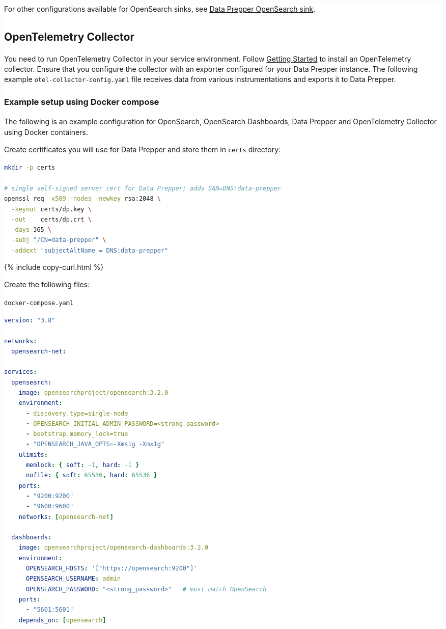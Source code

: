 For other configurations available for OpenSearch sinks, see [Data Prepper OpenSearch sink]({{site.url}}{{site.baseurl}}/data-prepper/pipelines/configuration/sinks/opensearch/).

## OpenTelemetry Collector

You need to run OpenTelemetry Collector in your service environment. Follow [Getting Started](https://opentelemetry.io/docs/collector/getting-started/#getting-started) to install an OpenTelemetry collector. Ensure that you configure the collector with an exporter configured for your Data Prepper instance. The following example `otel-collector-config.yaml` file receives data from various instrumentations and exports it to Data Prepper.

### Example setup using Docker compose

The following is an example configuration for OpenSearch, OpenSearch Dashboards, Data Prepper and  OpenTelemetry Collector using Docker containers.

Create certificates you will use for Data Prepper and store them in `certs` directory:

```bash
mkdir -p certs

# single self-signed server cert for Data Prepper; adds SAN=DNS:data-prepper
openssl req -x509 -nodes -newkey rsa:2048 \
  -keyout certs/dp.key \
  -out    certs/dp.crt \
  -days 365 \
  -subj "/CN=data-prepper" \
  -addext "subjectAltName = DNS:data-prepper"
```
{% include copy-curl.html %}

Create the following files:

`docker-compose.yaml`

```yaml
version: "3.8"

networks:
  opensearch-net:

services:
  opensearch:
    image: opensearchproject/opensearch:3.2.0
    environment:
      - discovery.type=single-node
      - OPENSEARCH_INITIAL_ADMIN_PASSWORD=<strong_password>
      - bootstrap.memory_lock=true
      - "OPENSEARCH_JAVA_OPTS=-Xms1g -Xmx1g"
    ulimits:
      memlock: { soft: -1, hard: -1 }
      nofile: { soft: 65536, hard: 65536 }
    ports:
      - "9200:9200"
      - "9600:9600"
    networks: [opensearch-net]

  dashboards:
    image: opensearchproject/opensearch-dashboards:3.2.0
    environment:
      OPENSEARCH_HOSTS: '["https://opensearch:9200"]'
      OPENSEARCH_USERNAME: admin
      OPENSEARCH_PASSWORD: "<strong_password>"   # must match OpenSearch
    ports:
      - "5601:5601"
    depends_on: [opensearch]
```